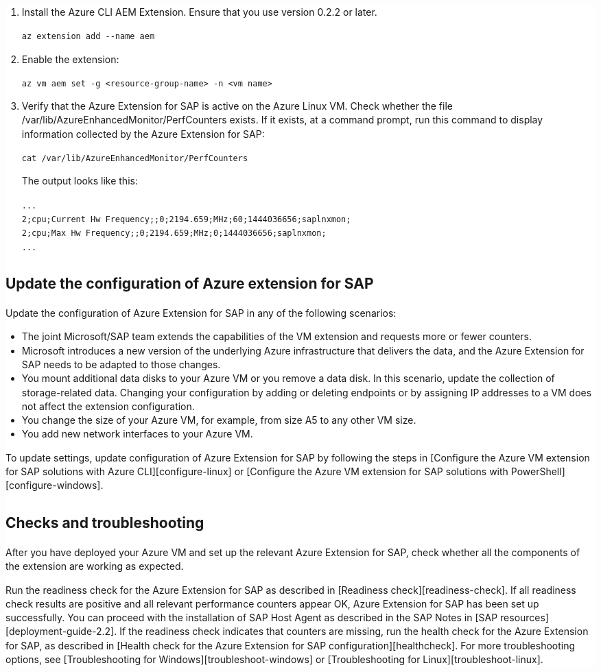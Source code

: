 1. Install the Azure CLI AEM Extension. Ensure that you use version 0.2.2 or later.
   ```azurecli
   az extension add --name aem
   ```

1. Enable the extension: 
   ```azurecli
   az vm aem set -g <resource-group-name> -n <vm name> 
   ```

1. Verify that the Azure Extension for SAP is active on the Azure Linux VM. Check whether the file /var/lib/AzureEnhancedMonitor/PerfCounters exists. If it exists, at a command prompt, run this command to display information collected by the Azure Extension for SAP:

   ```console
   cat /var/lib/AzureEnhancedMonitor/PerfCounters
   ```

   The output looks like this:

   ```output
   ...
   2;cpu;Current Hw Frequency;;0;2194.659;MHz;60;1444036656;saplnxmon;
   2;cpu;Max Hw Frequency;;0;2194.659;MHz;0;1444036656;saplnxmon;
   ...
   ```

## Update the configuration of Azure extension for SAP

Update the configuration of Azure Extension for SAP in any of the following scenarios:
* The joint Microsoft/SAP team extends the capabilities of the VM extension and requests more or fewer counters.
* Microsoft introduces a new version of the underlying Azure infrastructure that delivers the  data, and the Azure Extension for SAP needs to be adapted to those changes.
* You mount additional data disks to your Azure VM or you remove a data disk. In this scenario, update the collection of storage-related data. Changing your configuration by adding or deleting endpoints or by assigning IP addresses to a VM does not affect the extension configuration.
* You change the size of your Azure VM, for example, from size A5 to any other VM size.
* You add new network interfaces to your Azure VM.

To update settings, update configuration of Azure Extension for SAP by following the steps in [Configure the Azure VM extension for SAP solutions with Azure CLI][configure-linux] or [Configure the Azure VM extension for SAP solutions with PowerShell][configure-windows].

## <a name="564adb4f-5c95-4041-9616-6635e83a810b"></a>Checks and troubleshooting

After you have deployed your Azure VM and set up the relevant Azure Extension for SAP, check whether all the components of the extension are working as expected.

Run the readiness check for the Azure Extension for SAP as described in [Readiness check][readiness-check]. If all readiness check results are positive and all relevant performance counters appear OK, Azure Extension for SAP has been set up successfully. You can proceed with the installation of SAP Host Agent as described in the SAP Notes in [SAP resources][deployment-guide-2.2]. If the readiness check indicates that counters are missing, run the health check for the Azure Extension for SAP, as described in [Health check for the Azure Extension for SAP configuration][healthcheck]. For more troubleshooting options, see [Troubleshooting for Windows][troubleshoot-windows] or [Troubleshooting for Linux][troubleshoot-linux].
